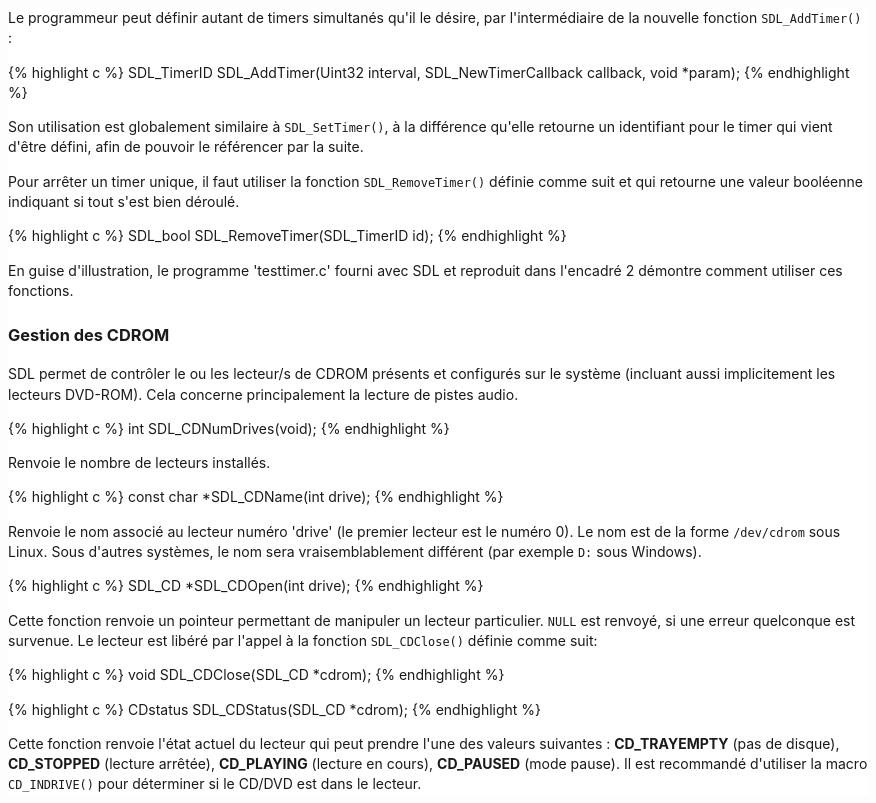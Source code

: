 Le programmeur peut définir autant de timers simultanés qu'il le désire, par l'intermédiaire de la nouvelle fonction `SDL_AddTimer()` :

{% highlight c %}
SDL_TimerID SDL_AddTimer(Uint32 interval, SDL_NewTimerCallback callback, void *param);
{% endhighlight %}

Son utilisation est globalement similaire à `SDL_SetTimer()`, à la différence qu'elle retourne un identifiant pour le timer qui vient d'être défini, afin de pouvoir le référencer par la suite.

Pour arrêter un timer unique, il faut utiliser la fonction `SDL_RemoveTimer()` définie comme suit et qui retourne une valeur booléenne indiquant si tout s'est bien déroulé.

{% highlight c %}
SDL_bool SDL_RemoveTimer(SDL_TimerID id);
{% endhighlight %}

En guise d'illustration, le programme 'testtimer.c' fourni avec SDL et reproduit dans l'encadré 2 démontre comment utiliser ces fonctions.

### Gestion des CDROM

SDL permet de contrôler le ou les lecteur/s de CDROM présents et configurés sur le système (incluant aussi implicitement les lecteurs DVD-ROM). Cela concerne principalement la lecture de pistes audio.

{% highlight c %}
int SDL_CDNumDrives(void);
{% endhighlight %}

Renvoie le nombre de lecteurs installés.

{% highlight c %}
const char *SDL_CDName(int drive);
{% endhighlight %}

Renvoie le nom associé au lecteur numéro 'drive' (le premier lecteur est le numéro 0). Le nom est de la forme `/dev/cdrom` sous Linux. Sous d'autres systèmes, le nom sera vraisemblablement différent (par exemple `D:` sous Windows).

{% highlight c %}
SDL_CD *SDL_CDOpen(int drive);
{% endhighlight %}

Cette fonction renvoie un pointeur permettant de manipuler un lecteur particulier. `NULL` est renvoyé, si une erreur quelconque est survenue.
Le lecteur est libéré par l'appel à la fonction `SDL_CDClose()` définie comme suit:

{% highlight c %}
void SDL_CDClose(SDL_CD *cdrom);
{% endhighlight %}

{% highlight c %}
CDstatus SDL_CDStatus(SDL_CD *cdrom);
{% endhighlight %}

Cette fonction renvoie l'état actuel du lecteur qui peut prendre l'une des valeurs suivantes : **CD_TRAYEMPTY** (pas de disque), **CD_STOPPED** (lecture arrêtée), **CD_PLAYING** (lecture en cours), **CD_PAUSED** (mode pause). Il est recommandé d'utiliser la macro `CD_INDRIVE()` pour déterminer si le CD/DVD est dans le lecteur.

